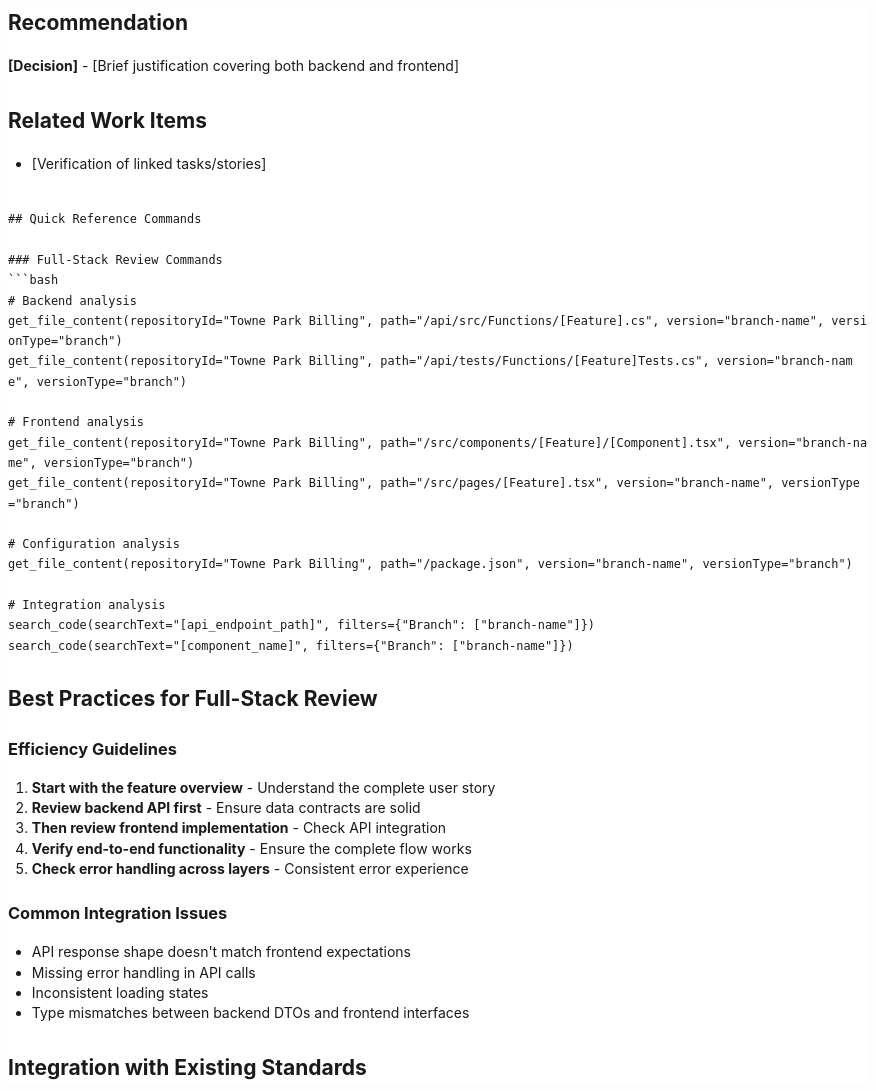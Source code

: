 ## Recommendation
**[Decision]** - [Brief justification covering both backend and frontend]

## Related Work Items
- [Verification of linked tasks/stories]
```

## Quick Reference Commands

### Full-Stack Review Commands
```bash
# Backend analysis
get_file_content(repositoryId="Towne Park Billing", path="/api/src/Functions/[Feature].cs", version="branch-name", versionType="branch")
get_file_content(repositoryId="Towne Park Billing", path="/api/tests/Functions/[Feature]Tests.cs", version="branch-name", versionType="branch")

# Frontend analysis
get_file_content(repositoryId="Towne Park Billing", path="/src/components/[Feature]/[Component].tsx", version="branch-name", versionType="branch")
get_file_content(repositoryId="Towne Park Billing", path="/src/pages/[Feature].tsx", version="branch-name", versionType="branch")

# Configuration analysis
get_file_content(repositoryId="Towne Park Billing", path="/package.json", version="branch-name", versionType="branch")

# Integration analysis
search_code(searchText="[api_endpoint_path]", filters={"Branch": ["branch-name"]})
search_code(searchText="[component_name]", filters={"Branch": ["branch-name"]})
```

## Best Practices for Full-Stack Review

### Efficiency Guidelines
1. **Start with the feature overview** - Understand the complete user story
2. **Review backend API first** - Ensure data contracts are solid
3. **Then review frontend implementation** - Check API integration
4. **Verify end-to-end functionality** - Ensure the complete flow works
5. **Check error handling across layers** - Consistent error experience

### Common Integration Issues
- API response shape doesn't match frontend expectations
- Missing error handling in API calls
- Inconsistent loading states
- Type mismatches between backend DTOs and frontend interfaces

## Integration with Existing Standards
